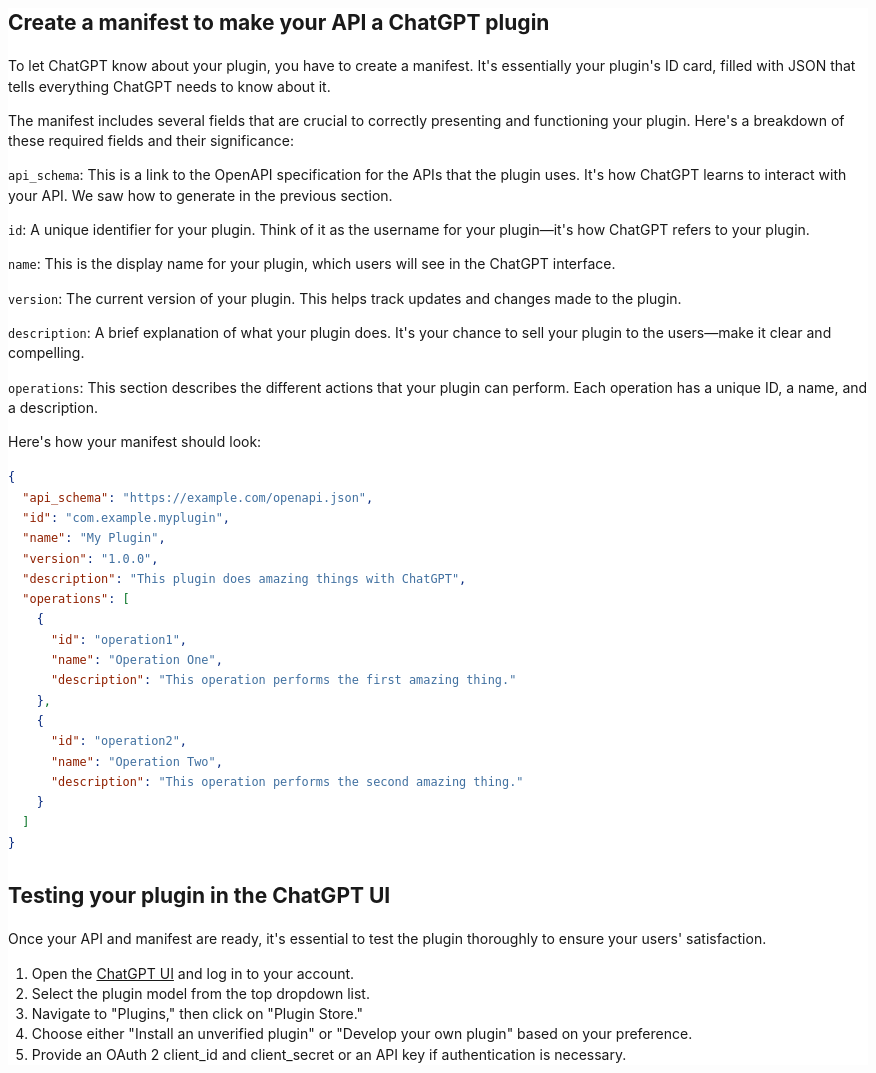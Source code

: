 ## Create a manifest to make your API a ChatGPT plugin

To let ChatGPT know about your plugin, you have to create a manifest. It's essentially your plugin's ID card, filled with JSON that tells everything ChatGPT needs to know about it.

The manifest includes several fields that are crucial to correctly presenting and functioning your plugin. Here's a breakdown of these required fields and their significance:

`api_schema`: This is a link to the OpenAPI specification for the APIs that the plugin uses. It's how ChatGPT learns to interact with your API. We saw how to generate in the previous section.

`id`: A unique identifier for your plugin. Think of it as the username for your plugin—it's how ChatGPT refers to your plugin.

`name`: This is the display name for your plugin, which users will see in the ChatGPT interface.

`version`: The current version of your plugin. This helps track updates and changes made to the plugin.

`description`: A brief explanation of what your plugin does. It's your chance to sell your plugin to the users—make it clear and compelling.

`operations`: This section describes the different actions that your plugin can perform. Each operation has a unique ID, a name, and a description.

Here's how your manifest should look:

```json
{
  "api_schema": "https://example.com/openapi.json",
  "id": "com.example.myplugin",
  "name": "My Plugin",
  "version": "1.0.0",
  "description": "This plugin does amazing things with ChatGPT",
  "operations": [
    {
      "id": "operation1",
      "name": "Operation One",
      "description": "This operation performs the first amazing thing."
    },
    {
      "id": "operation2",
      "name": "Operation Two",
      "description": "This operation performs the second amazing thing."
    }
  ]
}
```

## Testing your plugin in the ChatGPT UI

Once your API and manifest are ready, it's essential to test the plugin thoroughly to ensure your users' satisfaction.

1. Open the [ChatGPT UI](https://chat.openai.com) and log in to your account.
2. Select the plugin model from the top dropdown list.
3. Navigate to "Plugins," then click on "Plugin Store."
4. Choose either "Install an unverified plugin" or "Develop your own plugin" based on your preference.
5. Provide an OAuth 2 client_id and client_secret or an API key if authentication is necessary.
